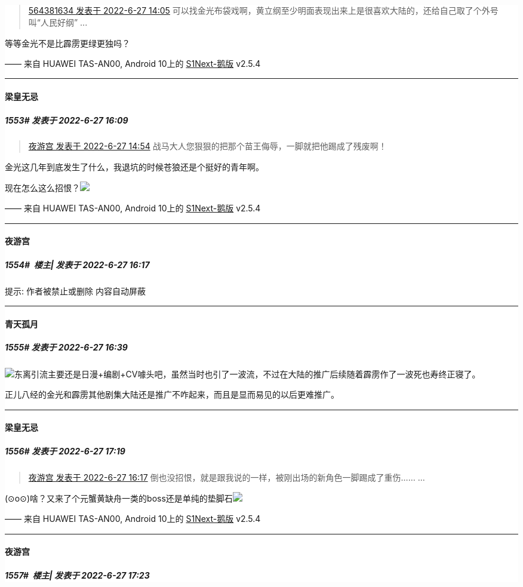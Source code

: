 <blockquote><a href="httphttps://bbs.saraba1st.com/2b/forum.php?mod=redirect&amp;goto=findpost&amp;pid=56431548&amp;ptid=2060687" target="_blank">564381634 发表于 2022-6-27 14:05</a>
可以找金光布袋戏啊，黄立纲至少明面表现出来上是很喜欢大陆的，还给自己取了个外号叫“人民好纲” ...</blockquote>
等等金光不是比霹雳更绿更独吗？

—— 来自 HUAWEI TAS-AN00, Android 10上的 [S1Next-鹅版](https://github.com/ykrank/S1-Next/releases) v2.5.4

*****

####  梁皇无忌  
##### 1553#       发表于 2022-6-27 16:09

<blockquote><a href="httphttps://bbs.saraba1st.com/2b/forum.php?mod=redirect&amp;goto=findpost&amp;pid=56432169&amp;ptid=2060687" target="_blank">夜游宫 发表于 2022-6-27 14:54</a>
战马大人您狠狠的把那个苗王侮辱，一脚就把他踢成了残废啊！</blockquote>
金光这几年到底发生了什么，我退坑的时候苍狼还是个挺好的青年啊。

现在怎么这么招恨？<img src="https://static.saraba1st.com/image/smiley/face2017/001.png" referrerpolicy="no-referrer">

—— 来自 HUAWEI TAS-AN00, Android 10上的 [S1Next-鹅版](https://github.com/ykrank/S1-Next/releases) v2.5.4

*****

####  夜游宫  
##### 1554#         楼主| 发表于 2022-6-27 16:17

提示: 作者被禁止或删除 内容自动屏蔽

*****

####  青天孤月  
##### 1555#       发表于 2022-6-27 16:39

<img src="https://static.saraba1st.com/image/smiley/face2017/067.png" referrerpolicy="no-referrer">东离引流主要还是日漫+编剧+CV噱头吧，虽然当时也引了一波流，不过在大陆的推广后续随着霹雳作了一波死也寿终正寝了。

正儿八经的金光和霹雳其他剧集大陆还是推广不咋起来，而且是显而易见的以后更难推广。

*****

####  梁皇无忌  
##### 1556#       发表于 2022-6-27 17:19

<blockquote><a href="httphttps://bbs.saraba1st.com/2b/forum.php?mod=redirect&amp;goto=findpost&amp;pid=56433330&amp;ptid=2060687" target="_blank">夜游宫 发表于 2022-6-27 16:17</a>
倒也没招恨，就是跟我说的一样，被刚出场的新角色一脚踢成了重伤…… ...</blockquote>
(⊙o⊙)啥？又来了个元蟹黄缺舟一类的boss还是单纯的垫脚石<img src="https://static.saraba1st.com/image/smiley/face2017/015.png" referrerpolicy="no-referrer">

—— 来自 HUAWEI TAS-AN00, Android 10上的 [S1Next-鹅版](https://github.com/ykrank/S1-Next/releases) v2.5.4

*****

####  夜游宫  
##### 1557#         楼主| 发表于 2022-6-27 17:23
